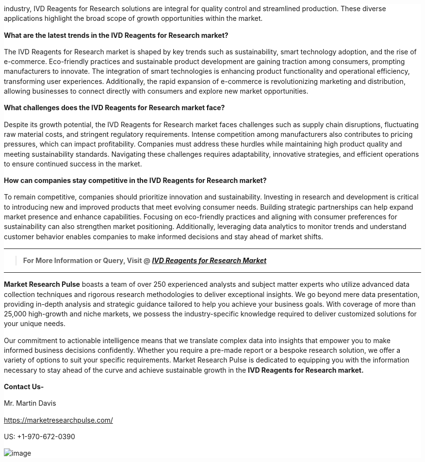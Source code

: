 industry, IVD Reagents for Research solutions are integral for quality control and streamlined production. These diverse applications highlight the broad scope of growth opportunities within the market.</p><p><strong>What are the latest trends in the IVD Reagents for Research market?</strong></p><p>The IVD Reagents for Research market is shaped by key trends such as sustainability, smart technology adoption, and the rise of e-commerce. Eco-friendly practices and sustainable product development are gaining traction among consumers, prompting manufacturers to innovate. The integration of smart technologies is enhancing product functionality and operational efficiency, transforming user experiences. Additionally, the rapid expansion of e-commerce is revolutionizing marketing and distribution, allowing businesses to connect directly with consumers and explore new market opportunities.</p><p><strong>What challenges does the IVD Reagents for Research market face?</strong></p><p>Despite its growth potential, the IVD Reagents for Research market faces challenges such as supply chain disruptions, fluctuating raw material costs, and stringent regulatory requirements. Intense competition among manufacturers also contributes to pricing pressures, which can impact profitability. Companies must address these hurdles while maintaining high product quality and meeting sustainability standards. Navigating these challenges requires adaptability, innovative strategies, and efficient operations to ensure continued success in the market.</p><p><strong>How can companies stay competitive in the IVD Reagents for Research market?</strong></p><p>To remain competitive, companies should prioritize innovation and sustainability. Investing in research and development is critical to introducing new and improved products that meet evolving consumer needs. Building strategic partnerships can help expand market presence and enhance capabilities. Focusing on eco-friendly practices and aligning with consumer preferences for sustainability can also strengthen market positioning. Additionally, leveraging data analytics to monitor trends and understand customer behavior enables companies to make informed decisions and stay ahead of market shifts.</p><hr /><blockquote><p><strong>For More Information or Query, Visit @&nbsp;<em><a href="https://marketresearchpulse.com/report/146286/ivd-reagents-for-research-market?utm_source=Linkedin&utm_medium=022">IVD Reagents for Research Market</a></em></strong></p></blockquote><hr /><p><strong>Market Research Pulse</strong> boasts a team of over 250 experienced analysts and subject matter experts who utilize advanced data collection techniques and rigorous research methodologies to deliver exceptional insights. We go beyond mere data presentation, providing in-depth analysis and strategic guidance tailored to help you achieve your business goals. With coverage of more than 25,000 high-growth and niche markets, we possess the industry-specific knowledge required to deliver customized solutions for your unique needs.</p><p>Our commitment to actionable intelligence means that we translate complex data into insights that empower you to make informed business decisions confidently. Whether you require a pre-made report or a bespoke research solution, we offer a variety of options to suit your specific requirements. Market Research Pulse is dedicated to equipping you with the information necessary to stay ahead of the curve and achieve sustainable growth in the <strong>IVD Reagents for Research market.</strong></p><p><strong>Contact Us-</strong></p><p>Mr. Martin Davis</p><p>https://marketresearchpulse.com/</p><p>US: +1-970-672-0390</p>
![image](https://github.com/user-attachments/assets/2b68649e-3b7e-44f2-8e4b-f42996233800)
